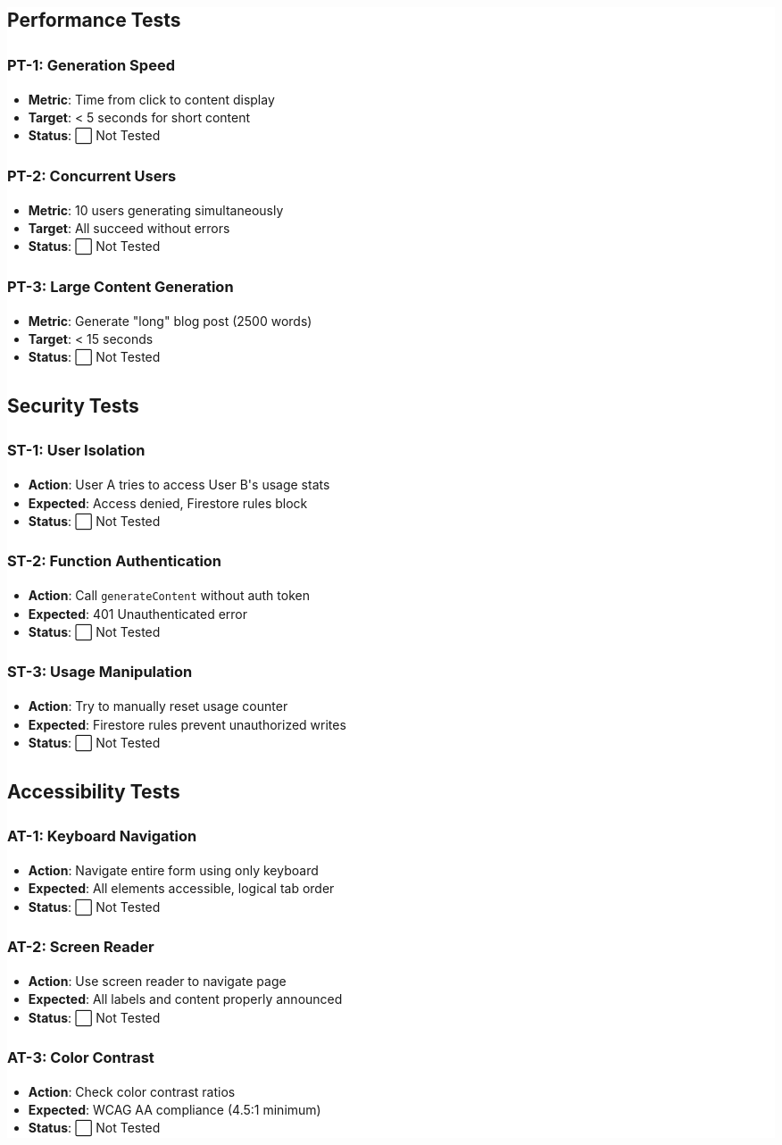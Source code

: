 ## Performance Tests

### PT-1: Generation Speed
- **Metric**: Time from click to content display
- **Target**: < 5 seconds for short content
- **Status**: ⬜ Not Tested

### PT-2: Concurrent Users
- **Metric**: 10 users generating simultaneously
- **Target**: All succeed without errors
- **Status**: ⬜ Not Tested

### PT-3: Large Content Generation
- **Metric**: Generate "long" blog post (2500 words)
- **Target**: < 15 seconds
- **Status**: ⬜ Not Tested

## Security Tests

### ST-1: User Isolation
- **Action**: User A tries to access User B's usage stats
- **Expected**: Access denied, Firestore rules block
- **Status**: ⬜ Not Tested

### ST-2: Function Authentication
- **Action**: Call `generateContent` without auth token
- **Expected**: 401 Unauthenticated error
- **Status**: ⬜ Not Tested

### ST-3: Usage Manipulation
- **Action**: Try to manually reset usage counter
- **Expected**: Firestore rules prevent unauthorized writes
- **Status**: ⬜ Not Tested

## Accessibility Tests

### AT-1: Keyboard Navigation
- **Action**: Navigate entire form using only keyboard
- **Expected**: All elements accessible, logical tab order
- **Status**: ⬜ Not Tested

### AT-2: Screen Reader
- **Action**: Use screen reader to navigate page
- **Expected**: All labels and content properly announced
- **Status**: ⬜ Not Tested

### AT-3: Color Contrast
- **Action**: Check color contrast ratios
- **Expected**: WCAG AA compliance (4.5:1 minimum)
- **Status**: ⬜ Not Tested
